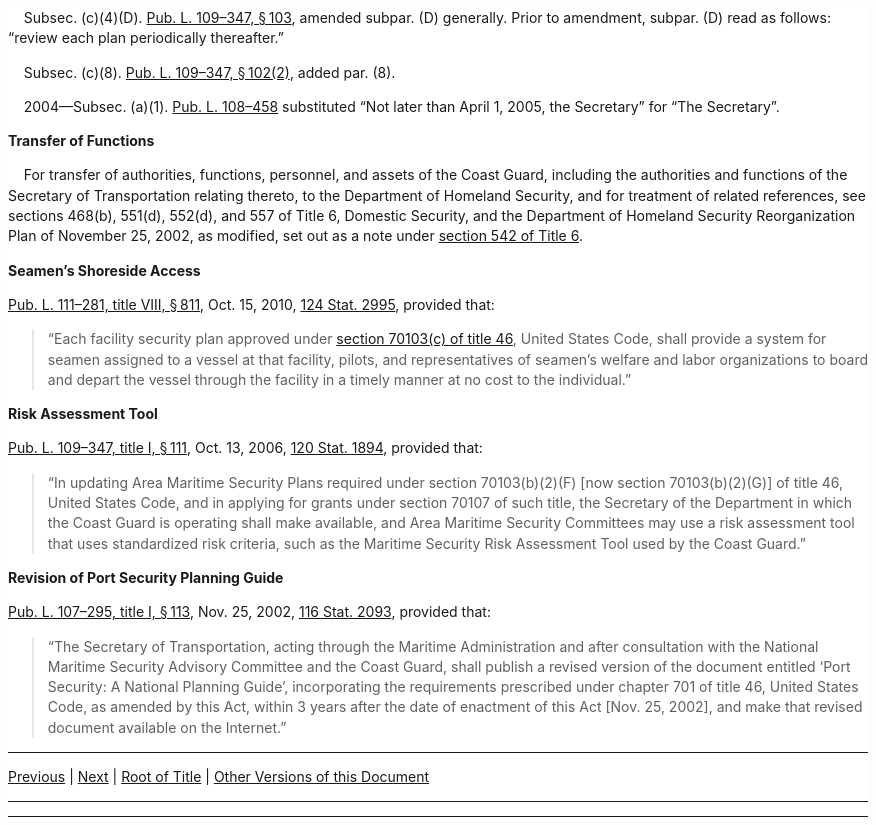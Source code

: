     Subsec. (c)(4)(D). [Pub. L. 109–347, § 103][/us/pl/109/347/s103], amended subpar. (D) generally. Prior to amendment, subpar. (D) read as follows: “review each plan periodically thereafter.”

    Subsec. (c)(8). [Pub. L. 109–347, § 102(2)][/us/pl/109/347/s102/2], added par. (8).

    2004—Subsec. (a)(1). [Pub. L. 108–458][/us/pl/108/458] substituted “Not later than April 1, 2005, the Secretary” for “The Secretary”.

 __Transfer of Functions__ 

    For transfer of authorities, functions, personnel, and assets of the Coast Guard, including the authorities and functions of the Secretary of Transportation relating thereto, to the Department of Homeland Security, and for treatment of related references, see sections 468(b), 551(d), 552(d), and 557 of Title 6, Domestic Security, and the Department of Homeland Security Reorganization Plan of November 25, 2002, as modified, set out as a note under [section 542 of Title 6][/us/usc/t6/s542].

 __Seamen’s Shoreside Access__ 

[Pub. L. 111–281, title VIII, § 811][/us/pl/111/281/s811], Oct. 15, 2010, [124 Stat. 2995][/us/stat/124/2995], provided that: 

> “Each facility security plan approved under [section 70103(c) of title 46][/us/usc/t46/s70103/c], United States Code, shall provide a system for seamen assigned to a vessel at that facility, pilots, and representatives of seamen’s welfare and labor organizations to board and depart the vessel through the facility in a timely manner at no cost to the individual.”

 __Risk Assessment Tool__ 

[Pub. L. 109–347, title I, § 111][/us/pl/109/347/s111], Oct. 13, 2006, [120 Stat. 1894][/us/stat/120/1894], provided that: 

> “In updating Area Maritime Security Plans required under section 70103(b)(2)(F) \[now section 70103(b)(2)(G)\] of title 46, United States Code, and in applying for grants under section 70107 of such title, the Secretary of the Department in which the Coast Guard is operating shall make available, and Area Maritime Security Committees may use a risk assessment tool that uses standardized risk criteria, such as the Maritime Security Risk Assessment Tool used by the Coast Guard.”

 __Revision of Port Security Planning Guide__ 

[Pub. L. 107–295, title I, § 113][/us/pl/107/295/s113], Nov. 25, 2002, [116 Stat. 2093][/us/stat/116/2093], provided that: 

> “The Secretary of Transportation, acting through the Maritime Administration and after consultation with the National Maritime Security Advisory Committee and the Coast Guard, shall publish a revised version of the document entitled ‘Port Security: A National Planning Guide’, incorporating the requirements prescribed under chapter 701 of title 46, United States Code, as amended by this Act, within 3 years after the date of enactment of this Act \[Nov. 25, 2002\], and make that revised document available on the Internet.”

----------

[Previous](./../../../../../..//us/usc/t46/stVII/ch701/schI/m__us_usc_t46_s70102.md) | [Next](./../../../../../..//us/usc/t46/stVII/ch701/schI/m__us_usc_t46_s70104.md) | [Root of Title](./../../../../../../) | [Other Versions of this Document](https://publicdocs.github.io/go/links?ns=uslm&ref=%2Fus%2Fusc%2Ft46%2Fs70103)

----------
----------


[/us/usc/t6/s942]: https://publicdocs.github.io/go/links?ns=uslm&ref=%2Fus%2Fusc%2Ft6%2Fs942
[/us/pl/107/295/s102/a]: https://publicdocs.github.io/go/links?ns=uslm&ref=%2Fus%2Fpl%2F107%2F295%2Fs102%2Fa
[/us/stat/116/2069]: https://publicdocs.github.io/go/links?ns=uslm&ref=%2Fus%2Fstat%2F116%2F2069
[/us/pl/108/458/s4072/a]: https://publicdocs.github.io/go/links?ns=uslm&ref=%2Fus%2Fpl%2F108%2F458%2Fs4072%2Fa
[/us/stat/118/3730]: https://publicdocs.github.io/go/links?ns=uslm&ref=%2Fus%2Fstat%2F118%2F3730
[/us/pl/109/347]: https://publicdocs.github.io/go/links?ns=uslm&ref=%2Fus%2Fpl%2F109%2F347
[/us/stat/120/1887]: https://publicdocs.github.io/go/links?ns=uslm&ref=%2Fus%2Fstat%2F120%2F1887
[/us/pl/111/83/s561/b]: https://publicdocs.github.io/go/links?ns=uslm&ref=%2Fus%2Fpl%2F111%2F83%2Fs561%2Fb
[/us/stat/123/2182]: https://publicdocs.github.io/go/links?ns=uslm&ref=%2Fus%2Fstat%2F123%2F2182
[/us/pl/111/281]: https://publicdocs.github.io/go/links?ns=uslm&ref=%2Fus%2Fpl%2F111%2F281
[/us/stat/124/2997]: https://publicdocs.github.io/go/links?ns=uslm&ref=%2Fus%2Fstat%2F124%2F2997
[/us/pl/111/281/s826]: https://publicdocs.github.io/go/links?ns=uslm&ref=%2Fus%2Fpl%2F111%2F281%2Fs826
[/us/pl/111/281/s812/c]: https://publicdocs.github.io/go/links?ns=uslm&ref=%2Fus%2Fpl%2F111%2F281%2Fs812%2Fc
[/us/pl/111/83]: https://publicdocs.github.io/go/links?ns=uslm&ref=%2Fus%2Fpl%2F111%2F83
[/us/pl/109/347/s101]: https://publicdocs.github.io/go/links?ns=uslm&ref=%2Fus%2Fpl%2F109%2F347%2Fs101
[/us/pl/109/347/s102/1/A]: https://publicdocs.github.io/go/links?ns=uslm&ref=%2Fus%2Fpl%2F109%2F347%2Fs102%2F1%2FA
[/us/pl/109/347/s113/c]: https://publicdocs.github.io/go/links?ns=uslm&ref=%2Fus%2Fpl%2F109%2F347%2Fs113%2Fc
[/us/pl/109/347/s113/c/1]: https://publicdocs.github.io/go/links?ns=uslm&ref=%2Fus%2Fpl%2F109%2F347%2Fs113%2Fc%2F1
[/us/pl/109/347/s102/1/B]: https://publicdocs.github.io/go/links?ns=uslm&ref=%2Fus%2Fpl%2F109%2F347%2Fs102%2F1%2FB
[/us/pl/109/347/s113/c/1]: https://publicdocs.github.io/go/links?ns=uslm&ref=%2Fus%2Fpl%2F109%2F347%2Fs113%2Fc%2F1
[/us/pl/109/347/s103]: https://publicdocs.github.io/go/links?ns=uslm&ref=%2Fus%2Fpl%2F109%2F347%2Fs103
[/us/pl/109/347/s102/2]: https://publicdocs.github.io/go/links?ns=uslm&ref=%2Fus%2Fpl%2F109%2F347%2Fs102%2F2
[/us/pl/108/458]: https://publicdocs.github.io/go/links?ns=uslm&ref=%2Fus%2Fpl%2F108%2F458
[/us/usc/t6/s542]: https://publicdocs.github.io/go/links?ns=uslm&ref=%2Fus%2Fusc%2Ft6%2Fs542
[/us/pl/111/281/s811]: https://publicdocs.github.io/go/links?ns=uslm&ref=%2Fus%2Fpl%2F111%2F281%2Fs811
[/us/stat/124/2995]: https://publicdocs.github.io/go/links?ns=uslm&ref=%2Fus%2Fstat%2F124%2F2995
[/us/usc/t46/s70103/c]: https://publicdocs.github.io/go/links?ns=uslm&ref=%2Fus%2Fusc%2Ft46%2Fs70103%2Fc
[/us/pl/109/347/s111]: https://publicdocs.github.io/go/links?ns=uslm&ref=%2Fus%2Fpl%2F109%2F347%2Fs111
[/us/stat/120/1894]: https://publicdocs.github.io/go/links?ns=uslm&ref=%2Fus%2Fstat%2F120%2F1894
[/us/pl/107/295/s113]: https://publicdocs.github.io/go/links?ns=uslm&ref=%2Fus%2Fpl%2F107%2F295%2Fs113
[/us/stat/116/2093]: https://publicdocs.github.io/go/links?ns=uslm&ref=%2Fus%2Fstat%2F116%2F2093